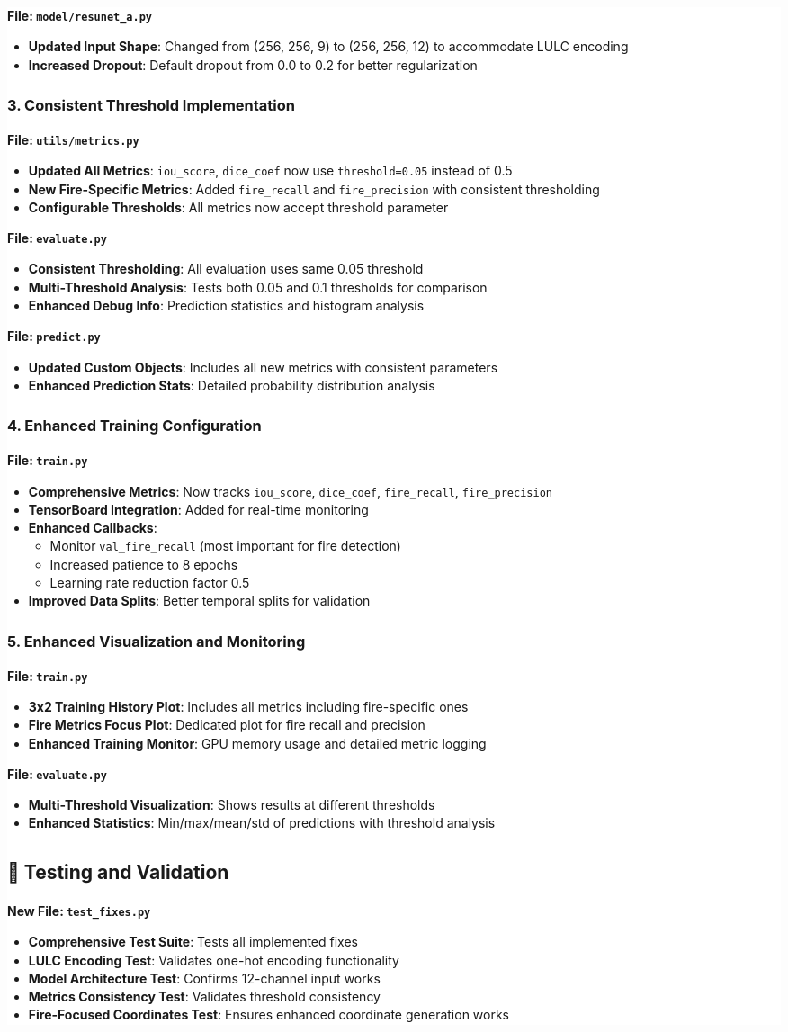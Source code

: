 **File: `model/resunet_a.py`**

- **Updated Input Shape**: Changed from (256, 256, 9) to (256, 256, 12) to accommodate LULC encoding
- **Increased Dropout**: Default dropout from 0.0 to 0.2 for better regularization

### 3. Consistent Threshold Implementation

**File: `utils/metrics.py`**

- **Updated All Metrics**: `iou_score`, `dice_coef` now use `threshold=0.05` instead of 0.5
- **New Fire-Specific Metrics**: Added `fire_recall` and `fire_precision` with consistent thresholding
- **Configurable Thresholds**: All metrics now accept threshold parameter

**File: `evaluate.py`**

- **Consistent Thresholding**: All evaluation uses same 0.05 threshold
- **Multi-Threshold Analysis**: Tests both 0.05 and 0.1 thresholds for comparison
- **Enhanced Debug Info**: Prediction statistics and histogram analysis

**File: `predict.py`**

- **Updated Custom Objects**: Includes all new metrics with consistent parameters
- **Enhanced Prediction Stats**: Detailed probability distribution analysis

### 4. Enhanced Training Configuration

**File: `train.py`**

- **Comprehensive Metrics**: Now tracks `iou_score`, `dice_coef`, `fire_recall`, `fire_precision`
- **TensorBoard Integration**: Added for real-time monitoring
- **Enhanced Callbacks**:
  - Monitor `val_fire_recall` (most important for fire detection)
  - Increased patience to 8 epochs
  - Learning rate reduction factor 0.5
- **Improved Data Splits**: Better temporal splits for validation

### 5. Enhanced Visualization and Monitoring

**File: `train.py`**

- **3x2 Training History Plot**: Includes all metrics including fire-specific ones
- **Fire Metrics Focus Plot**: Dedicated plot for fire recall and precision
- **Enhanced Training Monitor**: GPU memory usage and detailed metric logging

**File: `evaluate.py`**

- **Multi-Threshold Visualization**: Shows results at different thresholds
- **Enhanced Statistics**: Min/max/mean/std of predictions with threshold analysis

## 🧪 Testing and Validation

**New File: `test_fixes.py`**

- **Comprehensive Test Suite**: Tests all implemented fixes
- **LULC Encoding Test**: Validates one-hot encoding functionality
- **Model Architecture Test**: Confirms 12-channel input works
- **Metrics Consistency Test**: Validates threshold consistency
- **Fire-Focused Coordinates Test**: Ensures enhanced coordinate generation works
